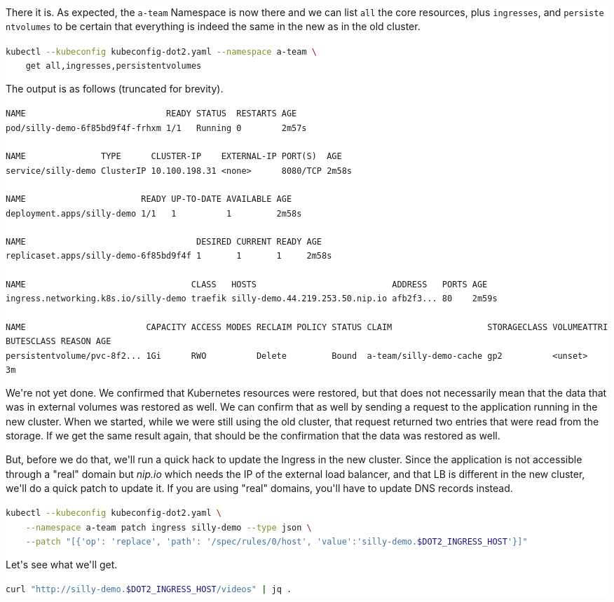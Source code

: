 There it is. As expected, the `a-team` Namespace is now there and we can list `all` the core resources, plus `ingresses`, and `persistentvolumes` to be certain that everything is indeed the same in the new as in the old cluster.

```sh
kubectl --kubeconfig kubeconfig-dot2.yaml --namespace a-team \
    get all,ingresses,persistentvolumes
```

The output is as follows (truncated for brevity).

```
NAME                            READY STATUS  RESTARTS AGE
pod/silly-demo-6f85bd9f4f-frhxm 1/1   Running 0        2m57s

NAME               TYPE      CLUSTER-IP    EXTERNAL-IP PORT(S)  AGE
service/silly-demo ClusterIP 10.100.198.31 <none>      8080/TCP 2m58s

NAME                       READY UP-TO-DATE AVAILABLE AGE
deployment.apps/silly-demo 1/1   1          1         2m58s

NAME                                  DESIRED CURRENT READY AGE
replicaset.apps/silly-demo-6f85bd9f4f 1       1       1     2m58s

NAME                                 CLASS   HOSTS                           ADDRESS   PORTS AGE
ingress.networking.k8s.io/silly-demo traefik silly-demo.44.219.253.50.nip.io afb2f3... 80    2m59s

NAME                        CAPACITY ACCESS MODES RECLAIM POLICY STATUS CLAIM                   STORAGECLASS VOLUMEATTRIBUTESCLASS REASON AGE
persistentvolume/pvc-8f2... 1Gi      RWO          Delete         Bound  a-team/silly-demo-cache gp2          <unset>                      3m
```

We're not yet done. We confirmed that Kubernetes resources were restored, but that does not necessarily mean that the data that was in external volumes was restored as well. We can confirm that as well by sending a request to the application running in the new cluster. When we started, while we were still using the old cluster, that request returned two entries that were read from the storage. If we get the same result again, that should be the confirmation that the data was restored as well.

But, before we do that, we'll run a quick hack to update the Ingress in the new cluster. Since the application is not accessible through a "real" domain but *nip.io* which needs the IP of the external load balancer, and that LB is different in the new cluster, we'll do a quick patch to update it. If you are using "real" domains, you'll have to update DNS records instead.

```sh
kubectl --kubeconfig kubeconfig-dot2.yaml \
    --namespace a-team patch ingress silly-demo --type json \
    --patch "[{'op': 'replace', 'path': '/spec/rules/0/host', 'value':'silly-demo.$DOT2_INGRESS_HOST'}]"
```

Let's see what we'll get.

```sh
curl "http://silly-demo.$DOT2_INGRESS_HOST/videos" | jq .
```
